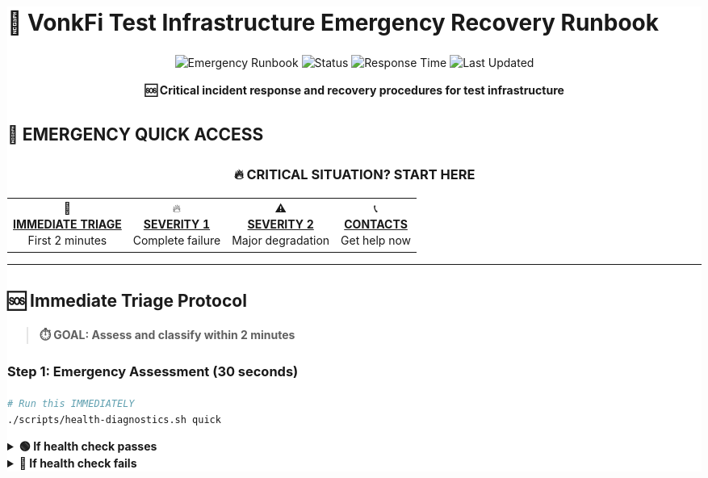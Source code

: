 # 🚨 VonkFi Test Infrastructure Emergency Recovery Runbook

<div align="center">

![Emergency Runbook](https://img.shields.io/badge/Runbook-Emergency%20Recovery-red)
![Status](https://img.shields.io/badge/Status-Enterprise%20Ready-brightgreen)
![Response Time](https://img.shields.io/badge/Response-<15min-critical)
![Last Updated](https://img.shields.io/badge/Updated-2025--07--02-blue)

**🆘 Critical incident response and recovery procedures for test infrastructure**

</div>

## 🚨 **EMERGENCY QUICK ACCESS**

<div align="center">

### **🔥 CRITICAL SITUATION? START HERE**

</div>

<table>
<tr>
<td align="center">🚨<br><strong><a href="#immediate-triage-protocol">IMMEDIATE TRIAGE</a></strong><br>First 2 minutes</td>
<td align="center">🔥<br><strong><a href="#severity-1-emergency-procedures">SEVERITY 1</a></strong><br>Complete failure</td>
<td align="center">⚠️<br><strong><a href="#severity-2-recovery-procedures">SEVERITY 2</a></strong><br>Major degradation</td>
<td align="center">📞<br><strong><a href="#emergency-contacts">CONTACTS</a></strong><br>Get help now</td>
</tr>
</table>

---

## 🆘 Immediate Triage Protocol

> **⏱️ GOAL: Assess and classify within 2 minutes**

### Step 1: Emergency Assessment (30 seconds)

```bash
# Run this IMMEDIATELY
./scripts/health-diagnostics.sh quick
```

<details><summary><strong>🟢 If health check passes</strong></summary></details>

<details><summary><strong>🔴 If health check fails</strong></summary></details>
